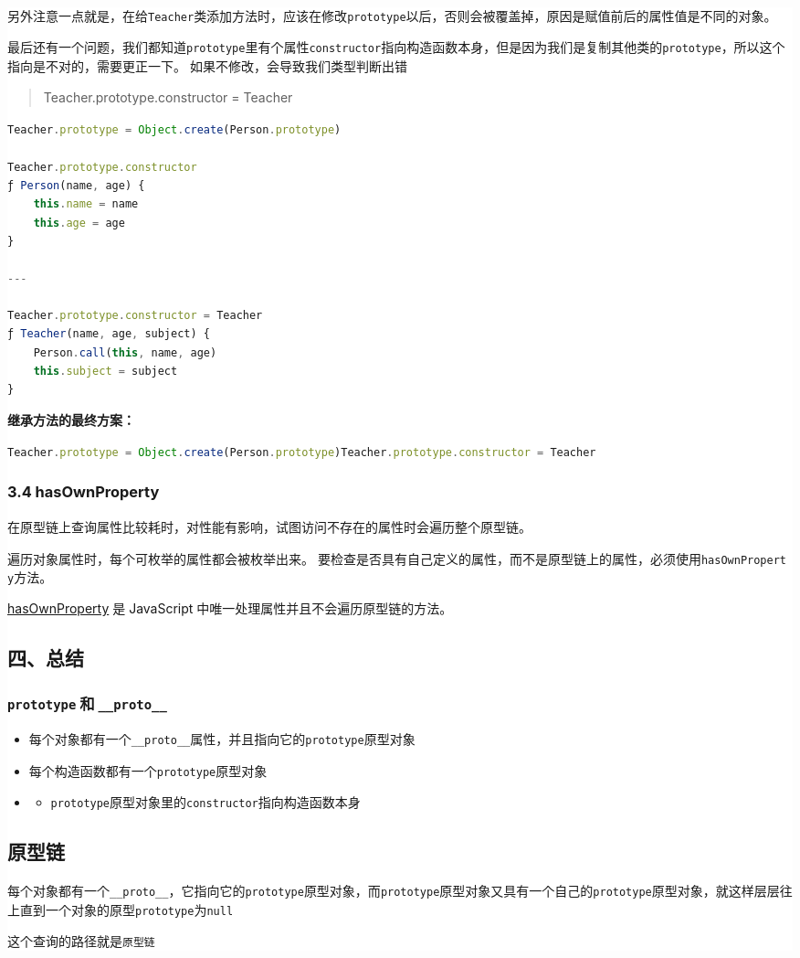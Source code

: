 另外注意一点就是，在给`Teacher`类添加方法时，应该在修改`prototype`以后，否则会被覆盖掉，原因是赋值前后的属性值是不同的对象。

最后还有一个问题，我们都知道`prototype`里有个属性`constructor`指向构造函数本身，但是因为我们是复制其他类的`prototype`，所以这个指向是不对的，需要更正一下。
如果不修改，会导致我们类型判断出错

> Teacher.prototype.constructor = Teacher

```js
Teacher.prototype = Object.create(Person.prototype)

Teacher.prototype.constructor
ƒ Person(name, age) {
    this.name = name
    this.age = age
}

---

Teacher.prototype.constructor = Teacher
ƒ Teacher(name, age, subject) {
    Person.call(this, name, age)
    this.subject = subject
}
```

**继承方法的最终方案：**

```js
Teacher.prototype = Object.create(Person.prototype)Teacher.prototype.constructor = Teacher
```

### 3.4 hasOwnProperty

在原型链上查询属性比较耗时，对性能有影响，试图访问不存在的属性时会遍历整个原型链。

遍历对象属性时，每个可枚举的属性都会被枚举出来。 要检查是否具有自己定义的属性，而不是原型链上的属性，必须使用`hasOwnProperty`方法。

[hasOwnProperty](https://link.zhihu.com/?target=https%3A//developer.mozilla.org/en-US/docs/Web/JavaScript/Reference/Global_Objects/Object/hasOwnProperty) 是 JavaScript 中唯一处理属性并且不会遍历原型链的方法。

## 四、总结

### `prototype` 和 `__proto__`

- 每个对象都有一个`__proto__`属性，并且指向它的`prototype`原型对象

- 每个构造函数都有一个`prototype`原型对象

- - `prototype`原型对象里的`constructor`指向构造函数本身

## 原型链

每个对象都有一个`__proto__`，它指向它的`prototype`原型对象，而`prototype`原型对象又具有一个自己的`prototype`原型对象，就这样层层往上直到一个对象的原型`prototype`为`null`

这个查询的路径就是`原型链`
